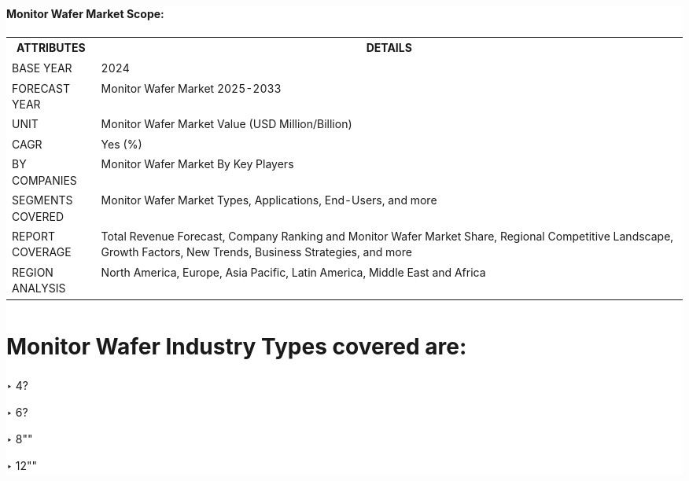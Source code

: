 <h4>Monitor Wafer Market Scope:</h4>
<table>
<tr>
<th>ATTRIBUTES</th>
<th>DETAILS</th>
</tr>
<tr>
<td>BASE YEAR</td>
<td>2024</td>
</tr>
<tr>
<td>FORECAST YEAR</td>
<td>Monitor Wafer Market 2025-2033</td>
</tr>
<tr>
<td>UNIT</td>
<td>Monitor Wafer Market Value (USD Million/Billion)</td>
<tr>
<td>CAGR</td>
<td>Yes (%)</td>
</tr>
</tr>
<tr>
<td>BY COMPANIES</td>
<td>Monitor Wafer Market By Key Players</td>
</tr>
<tr>
<td>SEGMENTS COVERED</td>
<td>Monitor Wafer Market Types, Applications, End-Users, and more</td>
</tr>
<tr>
<td>REPORT COVERAGE</td>
<td>Total Revenue Forecast, Company Ranking and Monitor Wafer Market Share, Regional Competitive Landscape, Growth Factors, New Trends, Business Strategies, and more</td>
</tr>
<tr>
<td>REGION ANALYSIS</td>
<td>North America, Europe, Asia Pacific, Latin America, Middle East and Africa</td>
</tr>
</table>

# <strong>Monitor Wafer Industry Types covered are:</strong>

‣ 4?

‣ 6?

‣ 8""

‣ 12""
